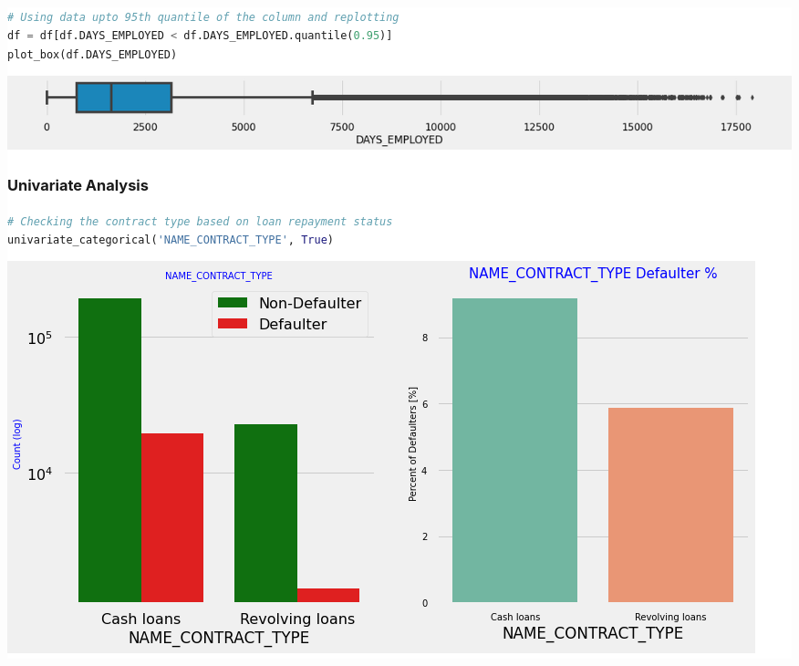 


```python
# Using data upto 95th quantile of the column and replotting
df = df[df.DAYS_EMPLOYED < df.DAYS_EMPLOYED.quantile(0.95)]
plot_box(df.DAYS_EMPLOYED)
```


    
![png](output_100_0.png)
    



```python

```

### Univariate Analysis


```python
# Checking the contract type based on loan repayment status
univariate_categorical('NAME_CONTRACT_TYPE', True)
```


    
![png](output_103_0.png)
    